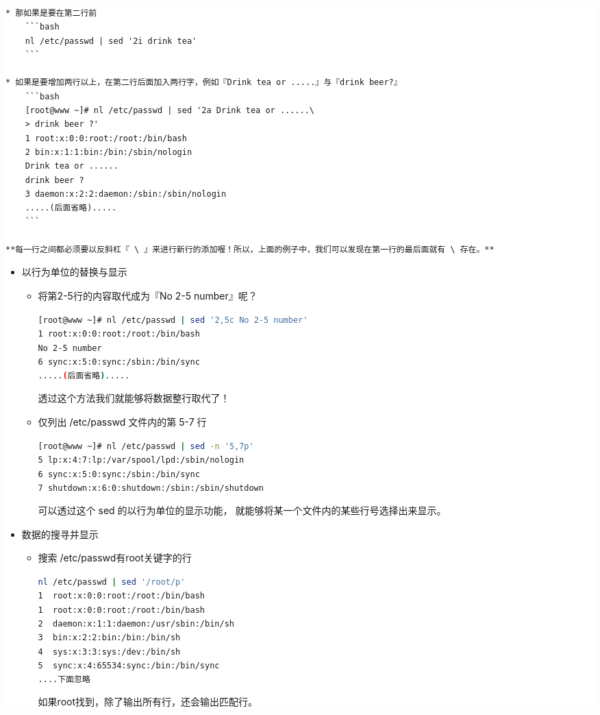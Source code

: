     * 那如果是要在第二行前
        ```bash
        nl /etc/passwd | sed '2i drink tea' 
        ```

    * 如果是要增加两行以上，在第二行后面加入两行字，例如『Drink tea or .....』与『drink beer?』
        ```bash
        [root@www ~]# nl /etc/passwd | sed '2a Drink tea or ......\
        > drink beer ?'
        1 root:x:0:0:root:/root:/bin/bash
        2 bin:x:1:1:bin:/bin:/sbin/nologin
        Drink tea or ......
        drink beer ?
        3 daemon:x:2:2:daemon:/sbin:/sbin/nologin
        .....(后面省略).....
        ```

    **每一行之间都必须要以反斜杠『 \ 』来进行新行的添加喔！所以，上面的例子中，我们可以发现在第一行的最后面就有 \ 存在。**

* 以行为单位的替换与显示

    * 将第2-5行的内容取代成为『No 2-5 number』呢？
        ```bash
        [root@www ~]# nl /etc/passwd | sed '2,5c No 2-5 number'
        1 root:x:0:0:root:/root:/bin/bash
        No 2-5 number
        6 sync:x:5:0:sync:/sbin:/bin/sync
        .....(后面省略).....
        ```
        透过这个方法我们就能够将数据整行取代了！

    * 仅列出 /etc/passwd 文件内的第 5-7 行
        ```bash
        [root@www ~]# nl /etc/passwd | sed -n '5,7p'
        5 lp:x:4:7:lp:/var/spool/lpd:/sbin/nologin
        6 sync:x:5:0:sync:/sbin:/bin/sync
        7 shutdown:x:6:0:shutdown:/sbin:/sbin/shutdown
        ```
        可以透过这个 sed 的以行为单位的显示功能， 就能够将某一个文件内的某些行号选择出来显示。

* 数据的搜寻并显示

    * 搜索 /etc/passwd有root关键字的行
        ```bash
        nl /etc/passwd | sed '/root/p'
        1  root:x:0:0:root:/root:/bin/bash
        1  root:x:0:0:root:/root:/bin/bash
        2  daemon:x:1:1:daemon:/usr/sbin:/bin/sh
        3  bin:x:2:2:bin:/bin:/bin/sh
        4  sys:x:3:3:sys:/dev:/bin/sh
        5  sync:x:4:65534:sync:/bin:/bin/sync
        ....下面忽略
        ``` 
        如果root找到，除了输出所有行，还会输出匹配行。
